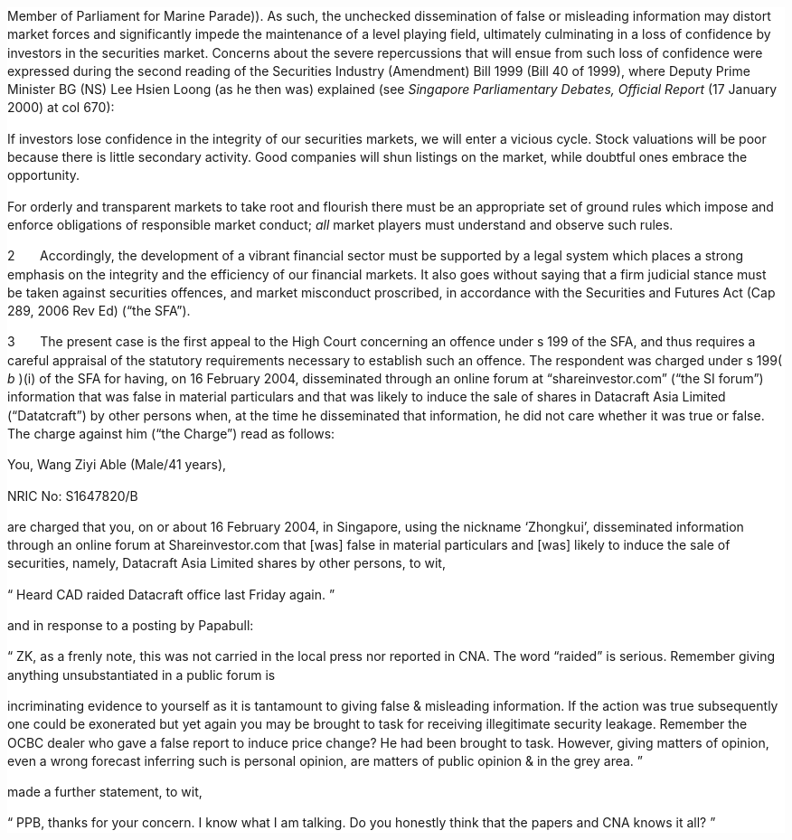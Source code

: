 
Member of Parliament for Marine Parade)). As such, the unchecked dissemination of false or misleading information may distort market forces and significantly impede the maintenance of a level playing field, ultimately culminating in a loss of confidence by investors in the securities market. Concerns about the severe repercussions that will ensue from such loss of confidence were expressed during the second reading of the Securities Industry (Amendment) Bill 1999 (Bill 40 of 1999), where Deputy Prime Minister BG (NS) Lee Hsien Loong (as he then was) explained (see _Singapore Parliamentary Debates, Official Report_ (17 January 2000) at col 670): 

 If investors lose confidence in the integrity of our securities markets, we will enter a vicious cycle. Stock valuations will be poor because there is little secondary activity. Good companies will shun listings on the market, while doubtful ones embrace the opportunity. 

For orderly and transparent markets to take root and flourish there must be an appropriate set of ground rules which impose and enforce obligations of responsible market conduct; _all_ market players must understand and observe such rules. 

2       Accordingly, the development of a vibrant financial sector must be supported by a legal system which places a strong emphasis on the integrity and the efficiency of our financial markets. It also goes without saying that a firm judicial stance must be taken against securities offences, and market misconduct proscribed, in accordance with the Securities and Futures Act (Cap 289, 2006 Rev Ed) (“the SFA”). 

3       The present case is the first appeal to the High Court concerning an offence under s 199 of the SFA, and thus requires a careful appraisal of the statutory requirements necessary to establish such an offence. The respondent was charged under s 199( _b_ )(i) of the SFA for having, on 16 February 2004, disseminated through an online forum at “shareinvestor.com” (“the SI forum”) information that was false in material particulars and that was likely to induce the sale of shares in Datacraft Asia Limited (“Datatcraft”) by other persons when, at the time he disseminated that information, he did not care whether it was true or false. The charge against him (“the Charge”) read as follows: 

 You, Wang Ziyi Able (Male/41 years), 

 NRIC No: S1647820/B 

 are charged that you, on or about 16 February 2004, in Singapore, using the nickname ‘Zhongkui’, disseminated information through an online forum at Shareinvestor.com that [was] false in material particulars and [was] likely to induce the sale of securities, namely, Datacraft Asia Limited shares by other persons, to wit, 

 “ Heard CAD raided Datacraft office last Friday again. ” 

 and in response to a posting by Papabull: 

 “ ZK, as a frenly note, this was not carried in the local press nor reported in CNA. The word “raided” is serious. Remember giving anything unsubstantiated in a public forum is 


 incriminating evidence to yourself as it is tantamount to giving false & misleading information. If the action was true subsequently one could be exonerated but yet again you may be brought to task for receiving illegitimate security leakage. Remember the OCBC dealer who gave a false report to induce price change? He had been brought to task. However, giving matters of opinion, even a wrong forecast inferring such is personal opinion, are matters of public opinion & in the grey area. ” 

 made a further statement, to wit, 

 “ PPB, thanks for your concern. I know what I am talking. Do you honestly think that the papers and CNA knows it all? ” 

